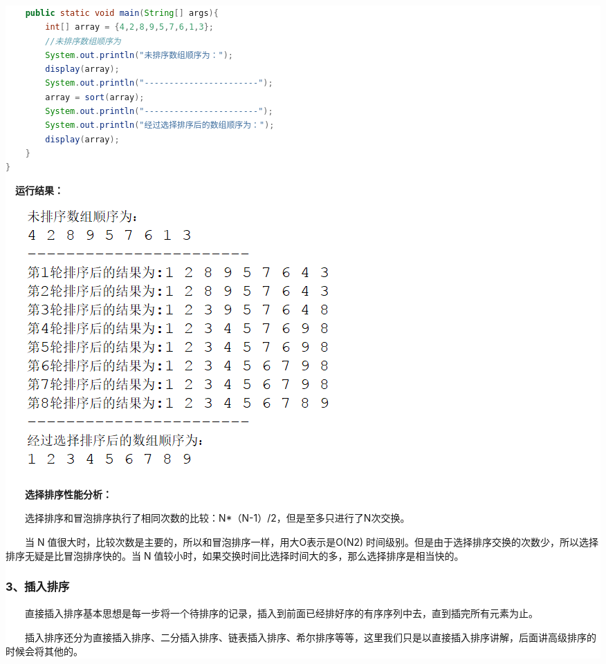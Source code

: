 ```java
    public static void main(String[] args){
        int[] array = {4,2,8,9,5,7,6,1,3};
        //未排序数组顺序为
        System.out.println("未排序数组顺序为：");
        display(array);
        System.out.println("-----------------------");
        array = sort(array);
        System.out.println("-----------------------");
        System.out.println("经过选择排序后的数组顺序为：");
        display(array);
    }
}
```

　**运行结果：**

　　**![img](./mdpic/1120165-20171128202509690-638716466.png)**

 

　　**选择排序性能分析：**

　　选择排序和冒泡排序执行了相同次数的比较：N*（N-1）/2，但是至多只进行了N次交换。

　　当 N 值很大时，比较次数是主要的，所以和冒泡排序一样，用大O表示是O(N2) 时间级别。但是由于选择排序交换的次数少，所以选择排序无疑是比冒泡排序快的。当 N 值较小时，如果交换时间比选择时间大的多，那么选择排序是相当快的。





### 3、插入排序

　　直接插入排序基本思想是每一步将一个待排序的记录，插入到前面已经排好序的有序序列中去，直到插完所有元素为止。

　　插入排序还分为直接插入排序、二分插入排序、链表插入排序、希尔排序等等，这里我们只是以直接插入排序讲解，后面讲高级排序的时候会将其他的。
